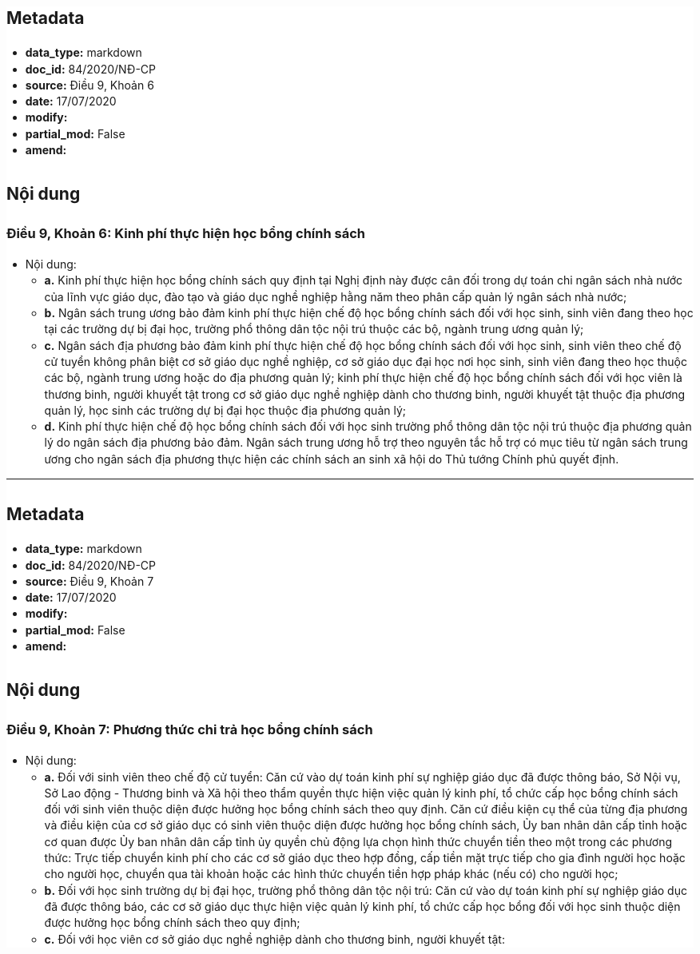 
## Metadata
- **data_type:** markdown 
- **doc_id:** 84/2020/NĐ-CP
- **source:** Điều 9, Khoản 6
- **date:** 17/07/2020
- **modify:** 
- **partial_mod:** False
- **amend:** 

## Nội dung
### Điều 9, Khoản 6: Kinh phí thực hiện học bổng chính sách
- Nội dung:  
  - **a.** Kinh phí thực hiện học bổng chính sách quy định tại Nghị định này được cân đối trong dự toán chi ngân sách nhà nước của lĩnh vực giáo dục, đào tạo và giáo dục nghề nghiệp hằng năm theo phân cấp quản lý ngân sách nhà nước;  
  - **b.** Ngân sách trung ương bảo đảm kinh phí thực hiện chế độ học bổng chính sách đối với học sinh, sinh viên đang theo học tại các trường dự bị đại học, trường phổ thông dân tộc nội trú thuộc các bộ, ngành trung ương quản lý;  
  - **c.** Ngân sách địa phương bảo đảm kinh phí thực hiện chế độ học bổng chính sách đối với học sinh, sinh viên theo chế độ cử tuyển không phân biệt cơ sở giáo dục nghề nghiệp, cơ sở giáo dục đại học nơi học sinh, sinh viên đang theo học thuộc các bộ, ngành trung ương hoặc do địa phương quản lý; kinh phí thực hiện chế độ học bổng chính sách đối với học viên là thương binh, người khuyết tật trong cơ sở giáo dục nghề nghiệp dành cho thương binh, người khuyết tật thuộc địa phương quản lý, học sinh các trường dự bị đại học thuộc địa phương quản lý;  
  - **d.** Kinh phí thực hiện chế độ học bổng chính sách đối với học sinh trường phổ thông dân tộc nội trú thuộc địa phương quản lý do ngân sách địa phương bảo đảm. Ngân sách trung ương hỗ trợ theo nguyên tắc hỗ trợ có mục tiêu từ ngân sách trung ương cho ngân sách địa phương thực hiện các chính sách an sinh xã hội do Thủ tướng Chính phủ quyết định.

---

## Metadata
- **data_type:** markdown 
- **doc_id:** 84/2020/NĐ-CP
- **source:** Điều 9, Khoản 7
- **date:** 17/07/2020
- **modify:** 
- **partial_mod:** False
- **amend:** 

## Nội dung
### Điều 9, Khoản 7: Phương thức chi trả học bổng chính sách
- Nội dung:  
  - **a.** Đối với sinh viên theo chế độ cử tuyển: Căn cứ vào dự toán kinh phí sự nghiệp giáo dục đã được thông báo, Sở Nội vụ, Sở Lao động - Thương binh và Xã hội theo thẩm quyền thực hiện việc quản lý kinh phí, tổ chức cấp học bổng chính sách đối với sinh viên thuộc diện được hưởng học bổng chính sách theo quy định. Căn cứ điều kiện cụ thể của từng địa phương và điều kiện của cơ sở giáo dục có sinh viên thuộc diện được hưởng học bổng chính sách, Ủy ban nhân dân cấp tỉnh hoặc cơ quan được Ủy ban nhân dân cấp tỉnh ủy quyền chủ động lựa chọn hình thức chuyển tiền theo một trong các phương thức: Trực tiếp chuyển kinh phí cho các cơ sở giáo dục theo hợp đồng, cấp tiền mặt trực tiếp cho gia đình người học hoặc cho người học, chuyển qua tài khoản hoặc các hình thức chuyển tiền hợp pháp khác (nếu có) cho người học;  
  - **b.** Đối với học sinh trường dự bị đại học, trường phổ thông dân tộc nội trú: Căn cứ vào dự toán kinh phí sự nghiệp giáo dục đã được thông báo, các cơ sở giáo dục thực hiện việc quản lý kinh phí, tổ chức cấp học bổng đối với học sinh thuộc diện được hưởng học bổng chính sách theo quy định;  
  - **c.** Đối với học viên cơ sở giáo dục nghề nghiệp dành cho thương binh, người khuyết tật:  
